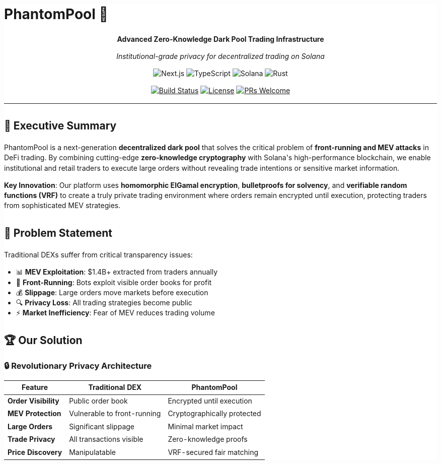 # PhantomPool 🌊

<div align="center">
  
  **Advanced Zero-Knowledge Dark Pool Trading Infrastructure**
  
  *Institutional-grade privacy for decentralized trading on Solana*

  ![Next.js](https://img.shields.io/badge/Next.js-15.1.4-black?style=for-the-badge&logo=next.js)
  ![TypeScript](https://img.shields.io/badge/TypeScript-5.3-3178C6?style=for-the-badge&logo=typescript)
  ![Solana](https://img.shields.io/badge/Solana-Blockchain-9945FF?style=for-the-badge&logo=solana)
  ![Rust](https://img.shields.io/badge/Rust-Smart_Contracts-000000?style=for-the-badge&logo=rust)

  [![Build Status](https://img.shields.io/github/actions/workflow/status/Kartikvyas1604/PhantomPool/ci.yml?style=flat-square)](https://github.com/Kartikvyas1604/PhantomPool/actions)
  [![License](https://img.shields.io/badge/License-MIT-green.svg?style=flat-square)](LICENSE)
  [![PRs Welcome](https://img.shields.io/badge/PRs-welcome-brightgreen.svg?style=flat-square)](CONTRIBUTING.md)
  
</div>

---

## 🎯 **Executive Summary**

PhantomPool is a next-generation **decentralized dark pool** that solves the critical problem of **front-running and MEV attacks** in DeFi trading. By combining cutting-edge **zero-knowledge cryptography** with Solana's high-performance blockchain, we enable institutional and retail traders to execute large orders without revealing trade intentions or sensitive market information.

**Key Innovation**: Our platform uses **homomorphic ElGamal encryption**, **bulletproofs for solvency**, and **verifiable random functions (VRF)** to create a truly private trading environment where orders remain encrypted until execution, protecting traders from sophisticated MEV strategies.

## 🚨 **Problem Statement**

Traditional DEXs suffer from critical transparency issues:

- 📊 **MEV Exploitation**: $1.4B+ extracted from traders annually
- 🎯 **Front-Running**: Bots exploit visible order books for profit
- 💰 **Slippage**: Large orders move markets before execution
- 🔍 **Privacy Loss**: All trading strategies become public
- ⚡ **Market Inefficiency**: Fear of MEV reduces trading volume

## 🏆 **Our Solution**

### 🔒 **Revolutionary Privacy Architecture**

| Feature | Traditional DEX | PhantomPool |
|---------|-----------------|-------------|
| **Order Visibility** | Public order book | Encrypted until execution |
| **MEV Protection** | Vulnerable to front-running | Cryptographically protected |
| **Large Orders** | Significant slippage | Minimal market impact |
| **Trade Privacy** | All transactions visible | Zero-knowledge proofs |
| **Price Discovery** | Manipulatable | VRF-secured fair matching |
